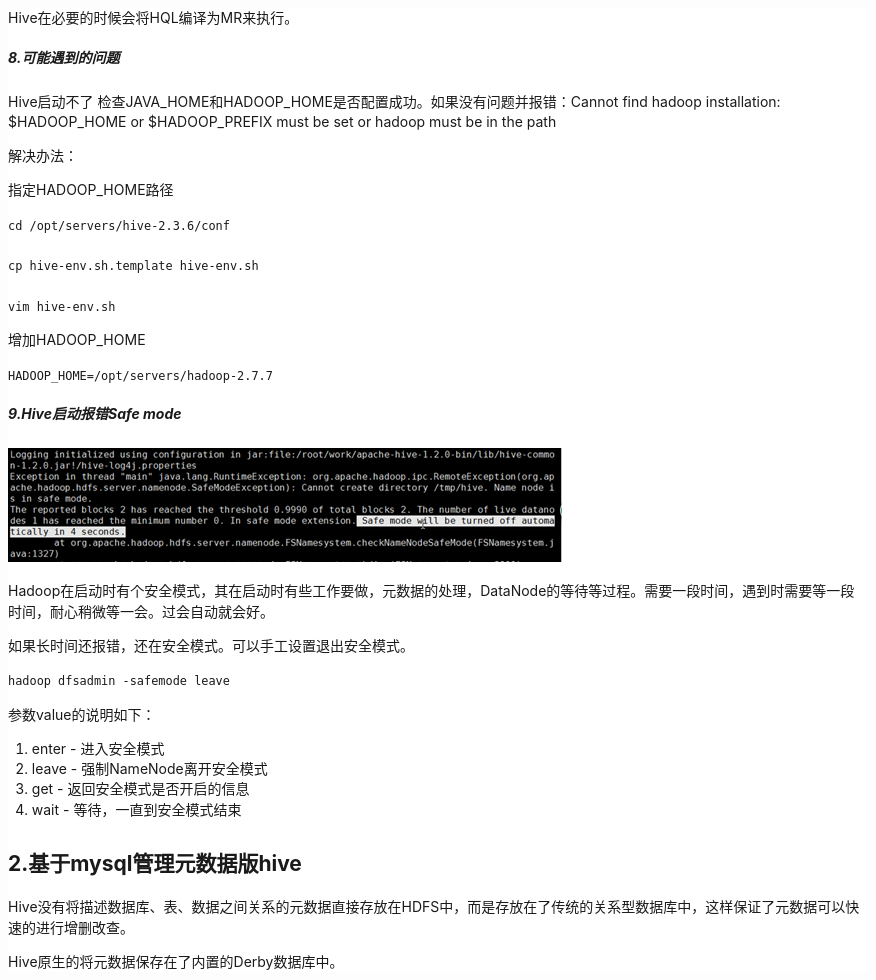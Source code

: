 Hive在必要的时候会将HQL编译为MR来执行。



##### 8.可能遇到的问题

Hive启动不了
检查JAVA_HOME和HADOOP_HOME是否配置成功。如果没有问题并报错：Cannot find hadoop installation: $HADOOP_HOME or $HADOOP_PREFIX must be set or hadoop must be in the path

解决办法：

指定HADOOP_HOME路径

```
cd /opt/servers/hive-2.3.6/conf
 
cp hive-env.sh.template hive-env.sh

vim hive-env.sh
```

增加HADOOP_HOME

```
HADOOP_HOME=/opt/servers/hadoop-2.7.7
```

##### 9.Hive启动报错Safe mode

![20200519195131390](day03_hive.assets/20200519195131390.png)

Hadoop在启动时有个安全模式，其在启动时有些工作要做，元数据的处理，DataNode的等待等过程。需要一段时间，遇到时需要等一段时间，耐心稍微等一会。过会自动就会好。

如果长时间还报错，还在安全模式。可以手工设置退出安全模式。

```
hadoop dfsadmin -safemode leave
```

参数value的说明如下：

1. enter - 进入安全模式
2. leave - 强制NameNode离开安全模式
3. get - 返回安全模式是否开启的信息
4. wait - 等待，一直到安全模式结束

## 2.基于mysql管理元数据版hive

Hive没有将描述数据库、表、数据之间关系的元数据直接存放在HDFS中，而是存放在了传统的关系型数据库中，这样保证了元数据可以快速的进行增删改查。

Hive原生的将元数据保存在了内置的Derby数据库中。
